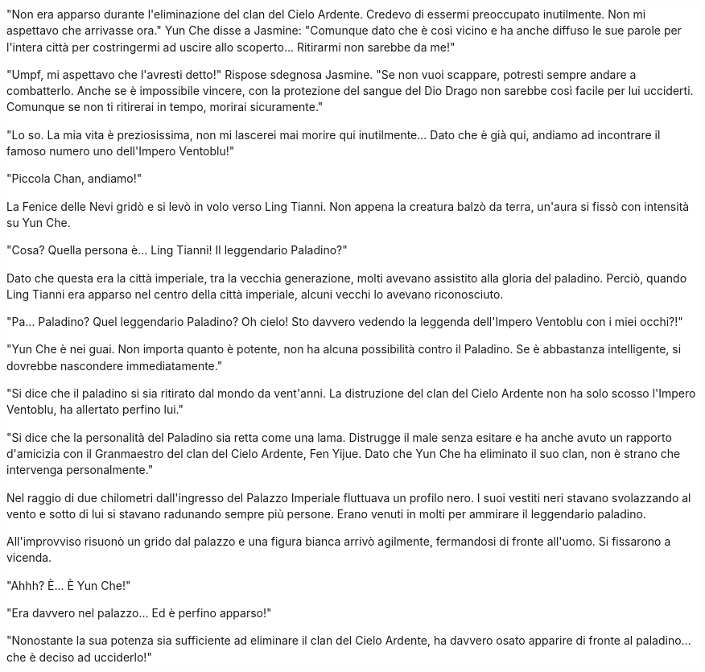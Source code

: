 
"Non era apparso durante l'eliminazione del clan del Cielo Ardente. Credevo di essermi preoccupato inutilmente. Non mi aspettavo che arrivasse ora." Yun Che disse a Jasmine: "Comunque dato che è così vicino e ha anche diffuso le sue parole per l'intera città per costringermi ad uscire allo scoperto... Ritirarmi non sarebbe da me!"


"Umpf, mi aspettavo che l'avresti detto!" Rispose sdegnosa Jasmine. "Se non vuoi scappare, potresti sempre andare a combatterlo. Anche se è impossibile vincere, con la protezione del sangue del Dio Drago non sarebbe così facile per lui ucciderti. Comunque se non ti ritirerai in tempo, morirai sicuramente."


"Lo so. La mia vita è preziosissima, non mi lascerei mai morire qui inutilmente... Dato che è già qui, andiamo ad incontrare il famoso numero uno dell'Impero Ventoblu!"


"Piccola Chan, andiamo!"


La Fenice delle Nevi gridò e si levò in volo verso Ling Tianni. Non appena la creatura balzò da terra, un'aura si fissò con intensità su Yun Che.


"Cosa? Quella persona è... Ling Tianni! Il leggendario Paladino?"


Dato che questa era la città imperiale, tra la vecchia generazione, molti avevano assistito alla gloria del paladino. Perciò, quando Ling Tianni era apparso nel centro della città imperiale, alcuni vecchi lo avevano riconosciuto.


"Pa... Paladino? Quel leggendario Paladino? Oh cielo! Sto davvero vedendo la leggenda dell'Impero Ventoblu con i miei occhi?!"


"Yun Che è nei guai. Non importa quanto è potente, non ha alcuna possibilità contro il Paladino. Se è abbastanza intelligente, si dovrebbe nascondere immediatamente."


"Si dice che il paladino si sia ritirato dal mondo da vent'anni. La distruzione del clan del Cielo Ardente non ha solo scosso l'Impero Ventoblu, ha allertato perfino lui."


"Si dice che la personalità del Paladino sia retta come una lama. Distrugge il male senza esitare e ha anche avuto un rapporto d'amicizia con il Granmaestro del clan del Cielo Ardente, Fen Yijue. Dato che Yun Che ha eliminato il suo clan, non è strano che intervenga personalmente."


Nel raggio di due chilometri dall'ingresso del Palazzo Imperiale fluttuava un profilo nero. I suoi vestiti neri stavano svolazzando al vento e sotto di lui si stavano radunando sempre più persone. Erano venuti in molti per ammirare il leggendario paladino.


All'improvviso risuonò un grido dal palazzo e una figura bianca arrivò agilmente, fermandosi di fronte all'uomo. Si fissarono a vicenda.


"Ahhh? È... È Yun Che!"


"Era davvero nel palazzo... Ed è perfino apparso!"


"Nonostante la sua potenza sia sufficiente ad eliminare il clan del Cielo Ardente, ha davvero osato apparire di fronte al paladino... che è deciso ad ucciderlo!"
